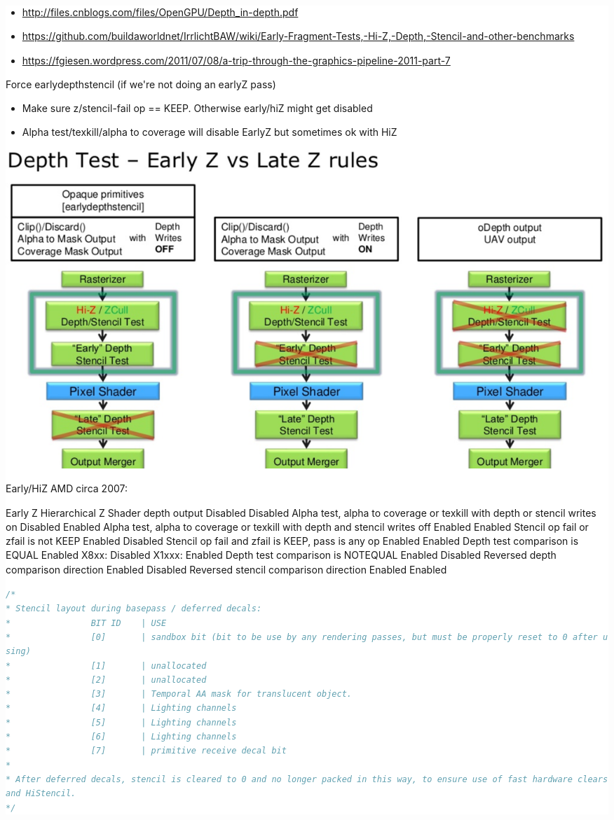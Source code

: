 - <http://files.cnblogs.com/files/OpenGPU/Depth_in-depth.pdf>

- <https://github.com/buildaworldnet/IrrlichtBAW/wiki/Early-Fragment-Tests,-Hi-Z,-Depth,-Stencil-and-other-benchmarks>

- <https://fgiesen.wordpress.com/2011/07/08/a-trip-through-the-graphics-pipeline-2011-part-7>

Force earlydepthstencil (if we're not doing an earlyZ pass)

- Make sure z/stencil-fail op == KEEP. Otherwise early/hiZ might get disabled

- Alpha test/texkill/alpha to coverage will disable EarlyZ but sometimes ok with HiZ

![CustomStencilNotes_DepthTest](../../_assets/CustomStencilNotes_DepthTest.png)

Early/HiZ AMD circa 2007:

Early Z Hierarchical Z Shader depth output Disabled Disabled Alpha test, alpha to coverage or texkill with depth or stencil writes on Disabled Enabled Alpha test, alpha to coverage or texkill with depth and stencil writes off Enabled Enabled Stencil op fail or zfail is not KEEP Enabled Disabled Stencil op fail and zfail is KEEP, pass is any op Enabled Enabled Depth test comparison is EQUAL Enabled X8xx: Disabled X1xxx: Enabled Depth test comparison is NOTEQUAL Enabled Disabled Reversed depth comparison direction Enabled Disabled Reversed stencil comparison direction Enabled Enabled

```cpp
/*
* Stencil layout during basepass / deferred decals:
*                BIT ID    | USE
*                [0]       | sandbox bit (bit to be use by any rendering passes, but must be properly reset to 0 after using)
*                [1]       | unallocated
*                [2]       | unallocated
*                [3]       | Temporal AA mask for translucent object.
*                [4]       | Lighting channels
*                [5]       | Lighting channels
*                [6]       | Lighting channels
*                [7]       | primitive receive decal bit
*
* After deferred decals, stencil is cleared to 0 and no longer packed in this way, to ensure use of fast hardware clears and HiStencil.
*/
```
